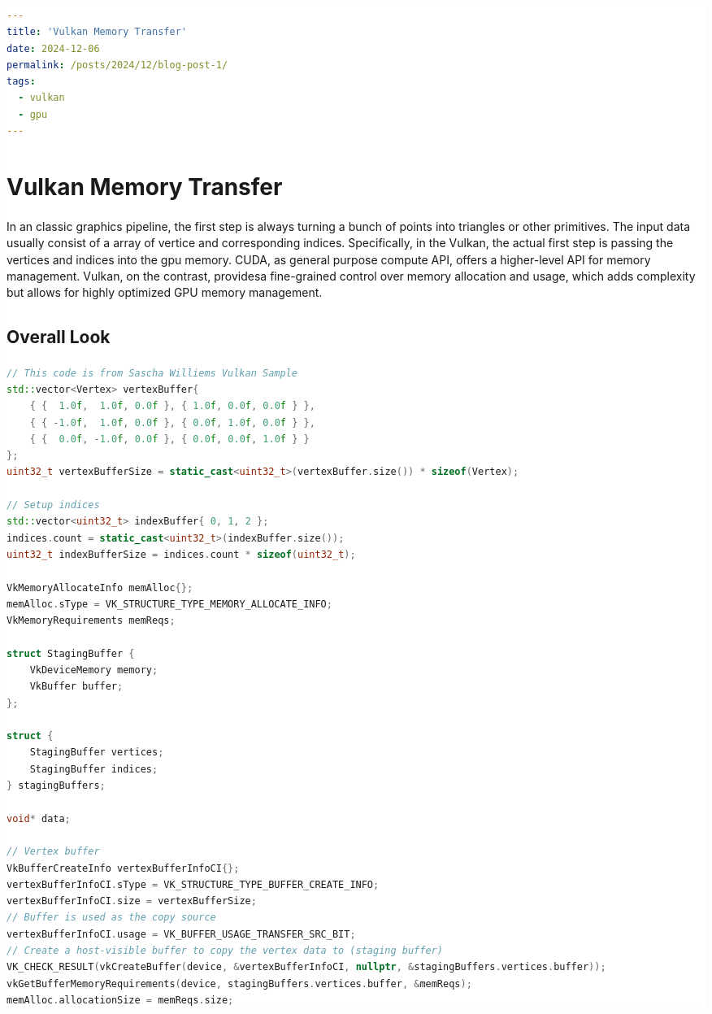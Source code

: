 ```yaml
---
title: 'Vulkan Memory Transfer'
date: 2024-12-06
permalink: /posts/2024/12/blog-post-1/
tags:
  - vulkan
  - gpu
---
```


   

Vulkan Memory Transfer
======
In an classic graphics pipeline, the first step is always turning a bunch of points into triangles or other primitives. The input data usually consist of a array of vertice and corresponding indices. Specifically, in the Vulkan, the actual first step is passing the vertices and indices into the gpu memory. CUDA, as general purpose compute API, offers a higher-level API for memory management. Vulkan, on the contrast, providesa  fine-grained control over memory allocation and usage, which adds complexity but allows for highly optimized GPU memory management.

## Overall Look
``` c++
// This code is from Sascha Williems Vulkan Sample
std::vector<Vertex> vertexBuffer{
	{ {  1.0f,  1.0f, 0.0f }, { 1.0f, 0.0f, 0.0f } },
	{ { -1.0f,  1.0f, 0.0f }, { 0.0f, 1.0f, 0.0f } },
	{ {  0.0f, -1.0f, 0.0f }, { 0.0f, 0.0f, 1.0f } }
};
uint32_t vertexBufferSize = static_cast<uint32_t>(vertexBuffer.size()) * sizeof(Vertex);

// Setup indices
std::vector<uint32_t> indexBuffer{ 0, 1, 2 };
indices.count = static_cast<uint32_t>(indexBuffer.size());
uint32_t indexBufferSize = indices.count * sizeof(uint32_t);

VkMemoryAllocateInfo memAlloc{};
memAlloc.sType = VK_STRUCTURE_TYPE_MEMORY_ALLOCATE_INFO;
VkMemoryRequirements memReqs;

struct StagingBuffer {
	VkDeviceMemory memory;
	VkBuffer buffer;
};

struct {
	StagingBuffer vertices;
	StagingBuffer indices;
} stagingBuffers;

void* data;

// Vertex buffer
VkBufferCreateInfo vertexBufferInfoCI{};
vertexBufferInfoCI.sType = VK_STRUCTURE_TYPE_BUFFER_CREATE_INFO;
vertexBufferInfoCI.size = vertexBufferSize;
// Buffer is used as the copy source
vertexBufferInfoCI.usage = VK_BUFFER_USAGE_TRANSFER_SRC_BIT;
// Create a host-visible buffer to copy the vertex data to (staging buffer)
VK_CHECK_RESULT(vkCreateBuffer(device, &vertexBufferInfoCI, nullptr, &stagingBuffers.vertices.buffer));
vkGetBufferMemoryRequirements(device, stagingBuffers.vertices.buffer, &memReqs);
memAlloc.allocationSize = memReqs.size;
```
